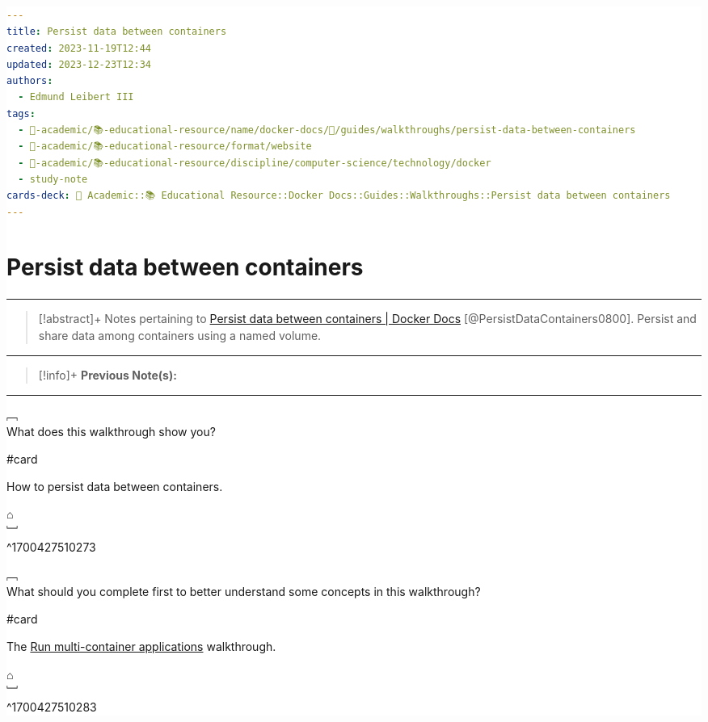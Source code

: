 ```yaml
---
title: Persist data between containers
created: 2023-11-19T12:44
updated: 2023-12-23T12:34
authors:
  - Edmund Leibert III
tags:
  - 🔴-academic/📚-educational-resource/name/docker-docs/🔖/guides/walkthroughs/persist-data-between-containers
  - 🔴-academic/📚-educational-resource/format/website
  - 🔴-academic/📚-educational-resource/discipline/computer-science/technology/docker
  - study-note
cards-deck: 🔴 Academic::📚 Educational Resource::Docker Docs::Guides::Walkthroughs::Persist data between containers
---
```


# Persist data between containers

---

> [!abstract]+ 
> Notes pertaining to [Persist data between containers | Docker Docs](https://docs.docker.com/guides/walkthroughs/persist-data/) [@PersistDataContainers0800]. Persist and share data among containers using a named volume.

---

> [!info]+ 
> **Previous Note(s):**
> 

---

﹇<br>
What does this walkthrough show you?

#card 

How to persist data between containers.

⌂
<br>﹈<br>^1700427510273

﹇<br>
What should you complete first to better understand some concepts in this walkthrough?

#card 

The [Run multi-container applications](the-vault/src/🔴%20Academic/📚%20Educational%20Resource/Docker%20Docs/Guides/Walkthroughs/Run%20multi-container%20applications.md) walkthrough.

⌂
<br>﹈<br>^1700427510283
